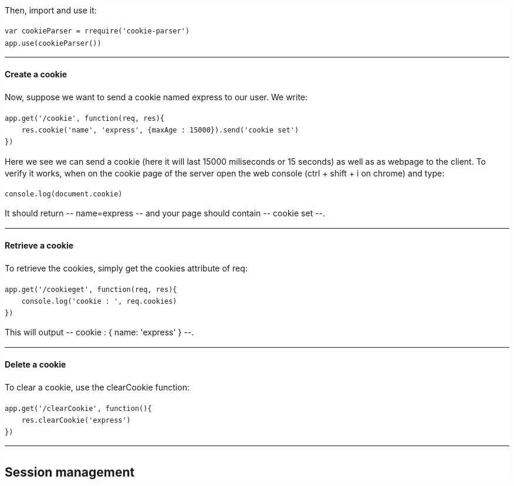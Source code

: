 Then, import and use it:

```
var cookieParser = rrequire('cookie-parser')
app.use(cookieParser())
```

---

#### Create a cookie

Now, suppose we want to send a cookie named express to our user. We write:

```
app.get('/cookie', function(req, res){
	res.cookie('name', 'express', {maxAge : 15000}).send('cookie set')
})
```

Here we see we can send a cookie (here it will last 15000 miliseconds or 15 seconds) as well as as webpage to the client. To verify it works, when on the cookie page of the server open the web console (ctrl + shift + i on chrome) and type:

```
console.log(document.cookie)
```

It should return -- name=express -- and your page should contain -- cookie set --.

---

#### Retrieve a cookie

To retrieve the cookies, simply get the cookies attribute of req:

```
app.get('/cookieget', function(req, res){
    console.log('cookie : ', req.cookies)
})
```

This will output -- cookie :  { name: 'express' } --.

---

#### Delete a cookie

To clear a cookie, use the clearCookie function:

```
app.get('/clearCookie', function(){
	res.clearCookie('express')
})
```

---

## Session management
